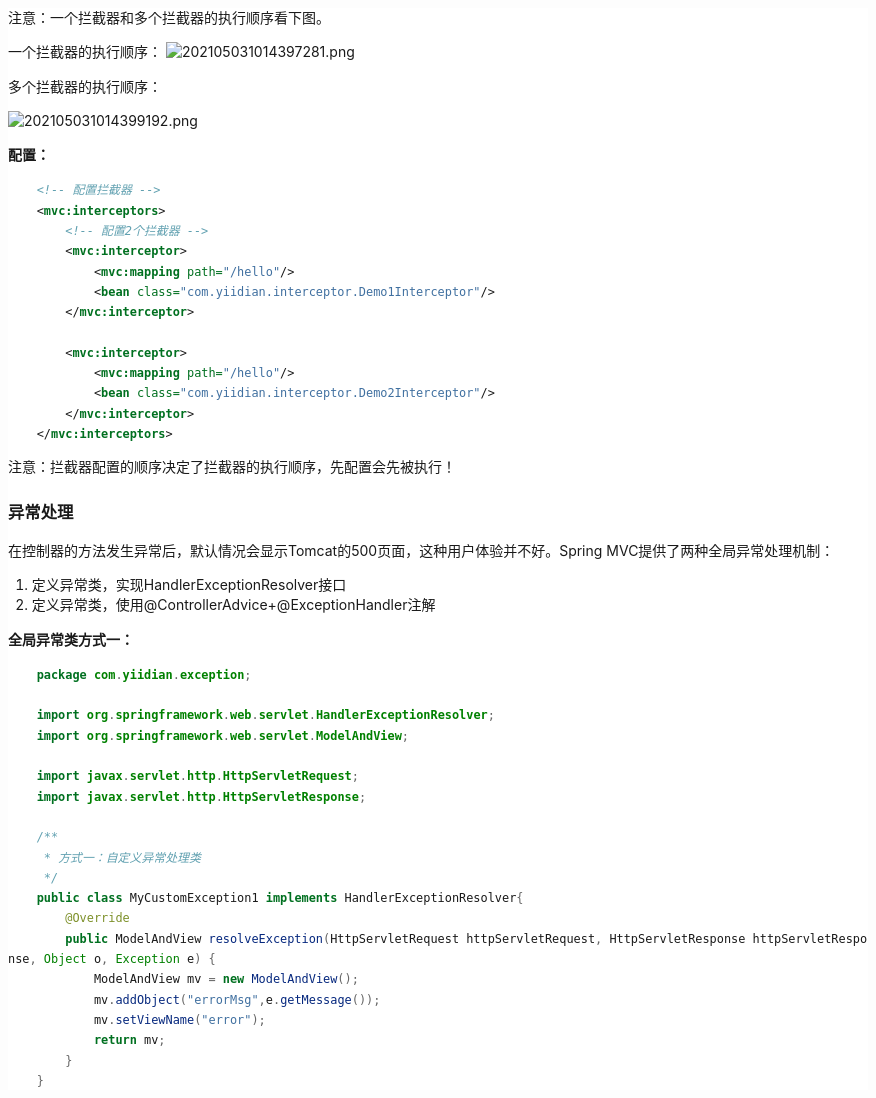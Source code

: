 注意：一个拦截器和多个拦截器的执行顺序看下图。

一个拦截器的执行顺序：
![202105031014397281.png](https://isbut-blog.oss-cn-shenzhen.aliyuncs.com/markdown-img/202105031014397281.png)

多个拦截器的执行顺序：

![202105031014399192.png](https://isbut-blog.oss-cn-shenzhen.aliyuncs.com/markdown-img/202105031014399192.png)

**配置：**

```xml
    <!-- 配置拦截器 -->
    <mvc:interceptors>
        <!-- 配置2个拦截器 -->
        <mvc:interceptor>
            <mvc:mapping path="/hello"/>
            <bean class="com.yiidian.interceptor.Demo1Interceptor"/>
        </mvc:interceptor>
    
        <mvc:interceptor>
            <mvc:mapping path="/hello"/>
            <bean class="com.yiidian.interceptor.Demo2Interceptor"/>
        </mvc:interceptor>
    </mvc:interceptors>
```

注意：拦截器配置的顺序决定了拦截器的执行顺序，先配置会先被执行！

### 异常处理

在控制器的方法发生异常后，默认情况会显示Tomcat的500页面，这种用户体验并不好。Spring MVC提供了两种全局异常处理机制：

1. 定义异常类，实现HandlerExceptionResolver接口
2. 定义异常类，使用@ControllerAdvice+@ExceptionHandler注解

**全局异常类方式一：**

```java
    package com.yiidian.exception;
    
    import org.springframework.web.servlet.HandlerExceptionResolver;
    import org.springframework.web.servlet.ModelAndView;
    
    import javax.servlet.http.HttpServletRequest;
    import javax.servlet.http.HttpServletResponse;
    
    /**
     * 方式一：自定义异常处理类
     */
    public class MyCustomException1 implements HandlerExceptionResolver{
        @Override
        public ModelAndView resolveException(HttpServletRequest httpServletRequest, HttpServletResponse httpServletResponse, Object o, Exception e) {
            ModelAndView mv = new ModelAndView();
            mv.addObject("errorMsg",e.getMessage());
            mv.setViewName("error");
            return mv;
        }
    }
```
